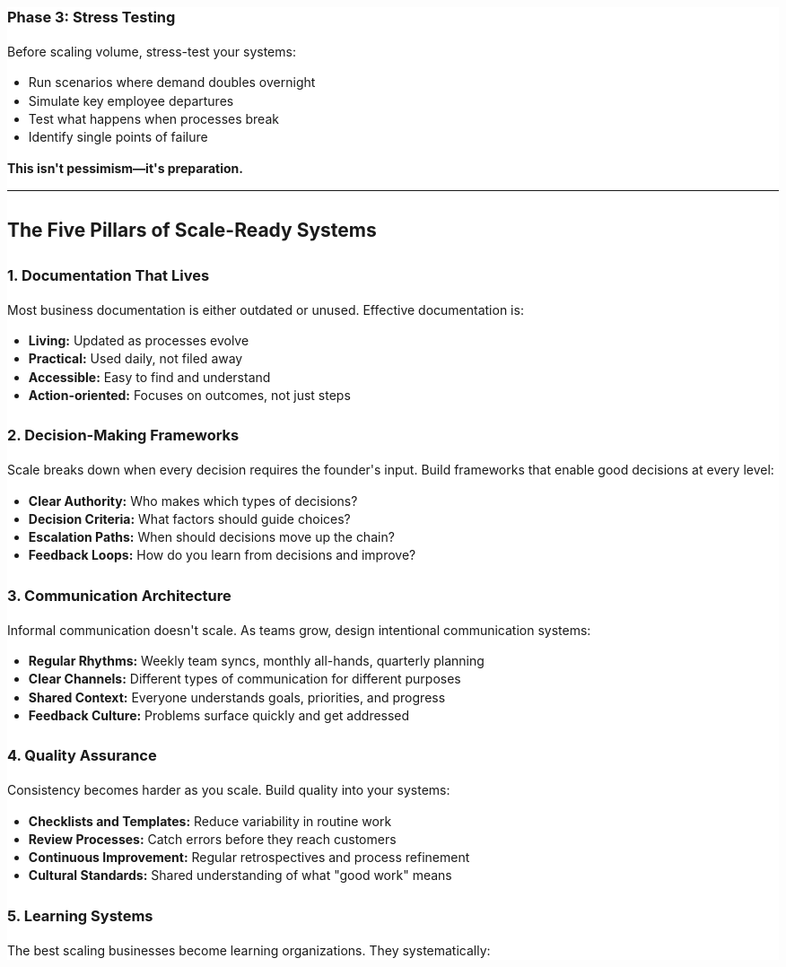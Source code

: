 ### **Phase 3: Stress Testing**

Before scaling volume, stress-test your systems:
- Run scenarios where demand doubles overnight
- Simulate key employee departures
- Test what happens when processes break
- Identify single points of failure

**This isn't pessimism—it's preparation.**

---

## The Five Pillars of Scale-Ready Systems

### **1. Documentation That Lives**

Most business documentation is either outdated or unused. Effective documentation is:
- **Living:** Updated as processes evolve
- **Practical:** Used daily, not filed away
- **Accessible:** Easy to find and understand
- **Action-oriented:** Focuses on outcomes, not just steps

### **2. Decision-Making Frameworks**

Scale breaks down when every decision requires the founder's input. Build frameworks that enable good decisions at every level:

- **Clear Authority:** Who makes which types of decisions?
- **Decision Criteria:** What factors should guide choices?
- **Escalation Paths:** When should decisions move up the chain?
- **Feedback Loops:** How do you learn from decisions and improve?

### **3. Communication Architecture**

Informal communication doesn't scale. As teams grow, design intentional communication systems:

- **Regular Rhythms:** Weekly team syncs, monthly all-hands, quarterly planning
- **Clear Channels:** Different types of communication for different purposes  
- **Shared Context:** Everyone understands goals, priorities, and progress
- **Feedback Culture:** Problems surface quickly and get addressed

### **4. Quality Assurance**

Consistency becomes harder as you scale. Build quality into your systems:

- **Checklists and Templates:** Reduce variability in routine work
- **Review Processes:** Catch errors before they reach customers
- **Continuous Improvement:** Regular retrospectives and process refinement
- **Cultural Standards:** Shared understanding of what "good work" means

### **5. Learning Systems**

The best scaling businesses become learning organizations. They systematically:
